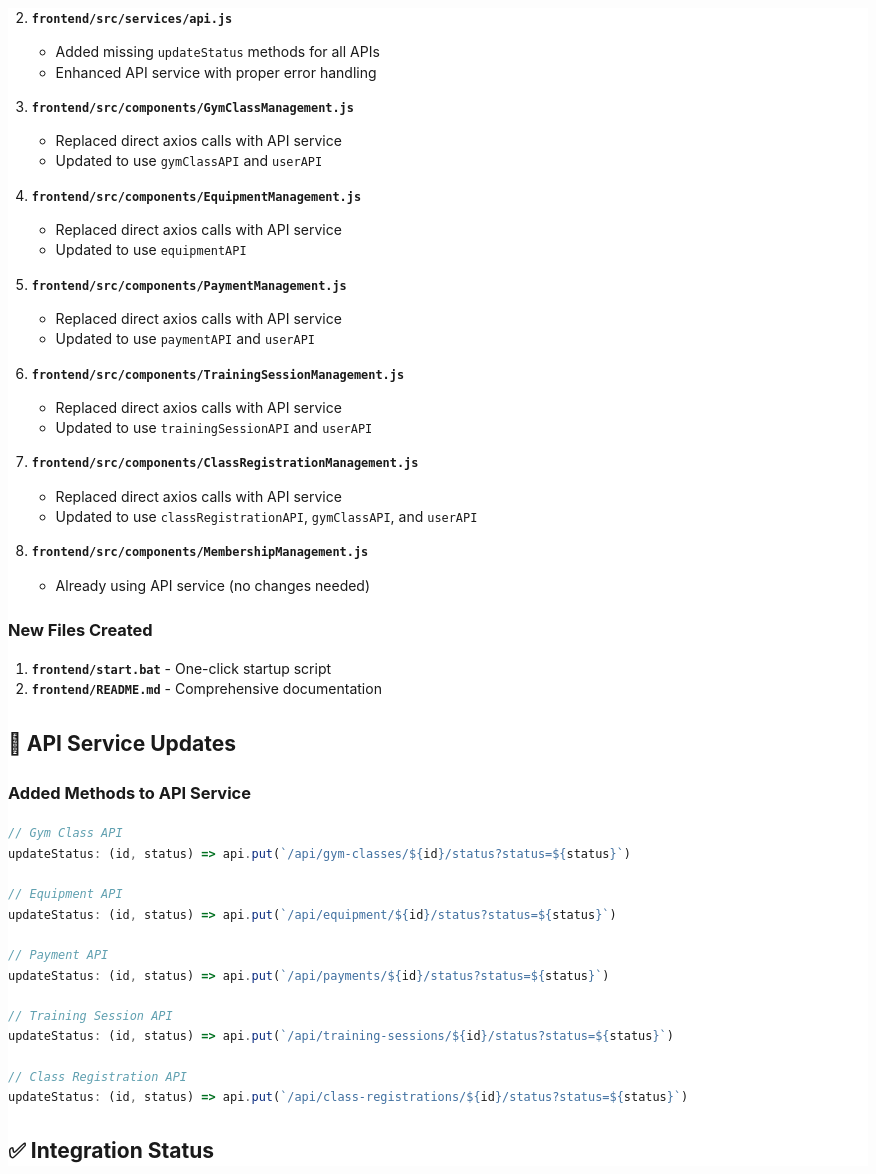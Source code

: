 2. **`frontend/src/services/api.js`**
   - Added missing `updateStatus` methods for all APIs
   - Enhanced API service with proper error handling

3. **`frontend/src/components/GymClassManagement.js`**
   - Replaced direct axios calls with API service
   - Updated to use `gymClassAPI` and `userAPI`

4. **`frontend/src/components/EquipmentManagement.js`**
   - Replaced direct axios calls with API service
   - Updated to use `equipmentAPI`

5. **`frontend/src/components/PaymentManagement.js`**
   - Replaced direct axios calls with API service
   - Updated to use `paymentAPI` and `userAPI`

6. **`frontend/src/components/TrainingSessionManagement.js`**
   - Replaced direct axios calls with API service
   - Updated to use `trainingSessionAPI` and `userAPI`

7. **`frontend/src/components/ClassRegistrationManagement.js`**
   - Replaced direct axios calls with API service
   - Updated to use `classRegistrationAPI`, `gymClassAPI`, and `userAPI`

8. **`frontend/src/components/MembershipManagement.js`**
   - Already using API service (no changes needed)

### New Files Created
1. **`frontend/start.bat`** - One-click startup script
2. **`frontend/README.md`** - Comprehensive documentation

## 🔄 API Service Updates

### Added Methods to API Service
```javascript
// Gym Class API
updateStatus: (id, status) => api.put(`/api/gym-classes/${id}/status?status=${status}`)

// Equipment API
updateStatus: (id, status) => api.put(`/api/equipment/${id}/status?status=${status}`)

// Payment API
updateStatus: (id, status) => api.put(`/api/payments/${id}/status?status=${status}`)

// Training Session API
updateStatus: (id, status) => api.put(`/api/training-sessions/${id}/status?status=${status}`)

// Class Registration API
updateStatus: (id, status) => api.put(`/api/class-registrations/${id}/status?status=${status}`)
```

## ✅ Integration Status
